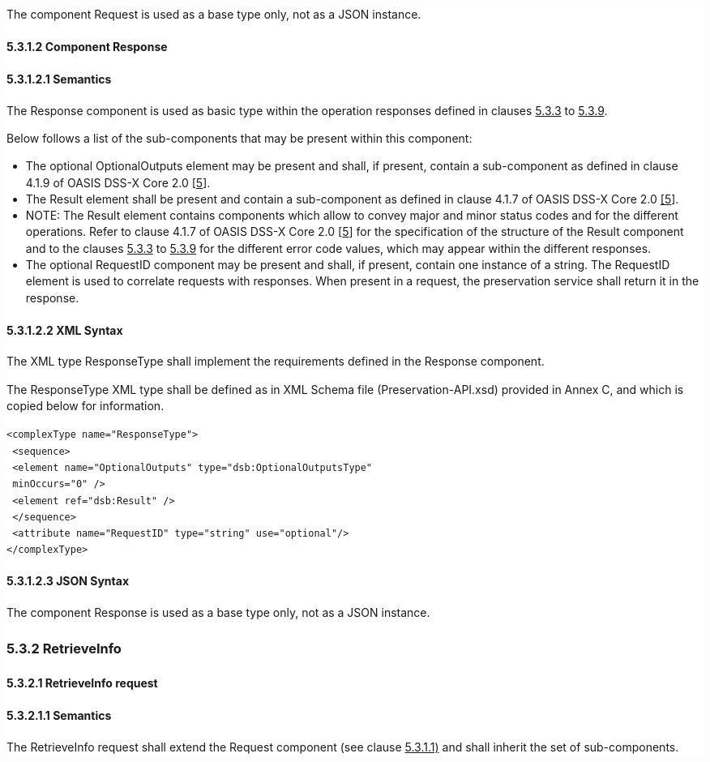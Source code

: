 The component Request is used as a base type only, not as a JSON instance.

#### 5.3.1.2 Component Response

#### 5.3.1.2.1 Semantics

The Response component is used as basic type within the operation responses defined in clauses [5.3.3](#page-24-0) to [5.3.9](#page-40-0).

<span id="page-21-0"></span>Below follows a list of the sub-components that may be present within this component:

- The optional OptionalOutputs element may be present and shall, if present, contain a sub-component as defined in clause 4.1.9 of OASIS DSS-X Core 2.0 [\[5](#page-10-0)].
- The Result element shall be present and contain a sub-component as defined in clause 4.1.7 of OASIS DSS-X Core 2.0 [\[5](#page-10-0)].
- NOTE: The Result element contains components which allow to convey major and minor status codes and for the different operations. Refer to clause 4.1.7 of OASIS DSS-X Core 2.0 [[5](#page-10-0)] for the specification of the structure of the Result component and to the clauses [5.3.3](#page-24-0) to [5.3.9](#page-40-0) for the different error code values, which may appear within the different responses.
- The optional RequestID component may be present and shall, if present, contain one instance of a string. The RequestID element is used to correlate requests with responses. When present in a request, the preservation service shall return it in the response.

#### 5.3.1.2.2 XML Syntax

The XML type ResponseType shall implement the requirements defined in the Response component.

The ResponseType XML type shall be defined as in XML Schema file (Preservation-API.xsd) provided in Annex C, and which is copied below for information.

```
<complexType name="ResponseType">
 <sequence>
 <element name="OptionalOutputs" type="dsb:OptionalOutputsType" 
 minOccurs="0" />
 <element ref="dsb:Result" />
 </sequence>
 <attribute name="RequestID" type="string" use="optional"/>
</complexType>
```
#### 5.3.1.2.3 JSON Syntax

The component Response is used as a base type only, not as a JSON instance.

### 5.3.2 RetrieveInfo

#### 5.3.2.1 RetrieveInfo request

#### 5.3.2.1.1 Semantics

The RetrieveInfo request shall extend the Request component (see clause [5.3.1.1\)](#page-20-0) and shall inherit the set of sub-components.
